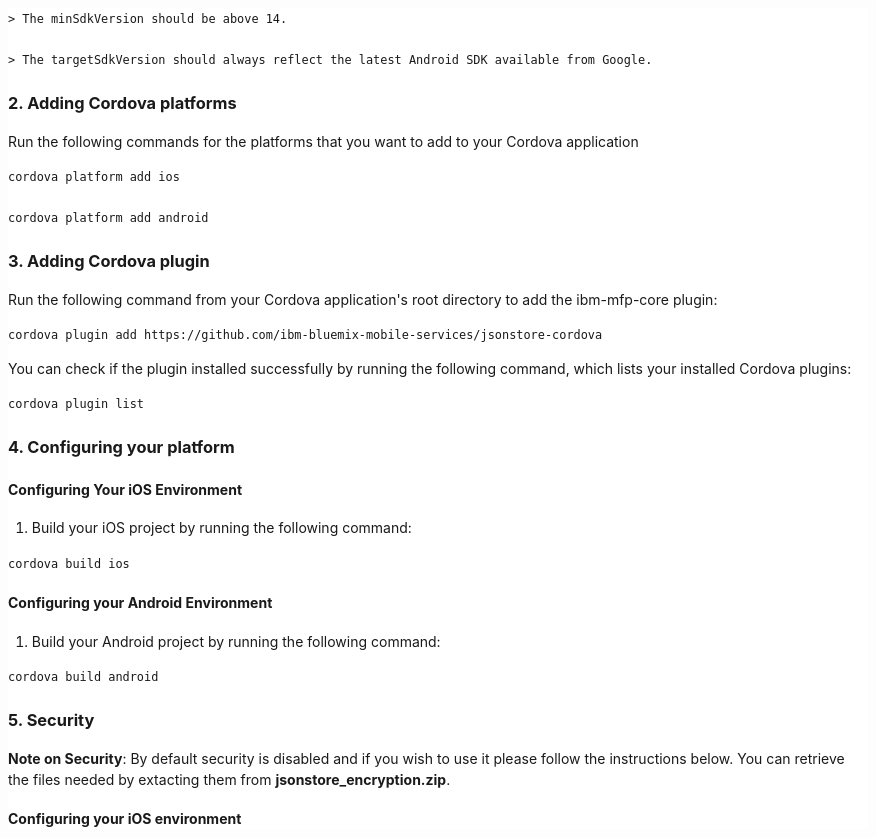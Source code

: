 	> The minSdkVersion should be above 14.
	
	> The targetSdkVersion should always reflect the latest Android SDK available from Google.

### 2. Adding Cordova platforms

Run the following commands for the platforms that you want to add to your Cordova application

```Bash
cordova platform add ios

cordova platform add android
```

### 3. Adding Cordova plugin

Run the following command from your Cordova application's root directory to add the ibm-mfp-core plugin:

```Bash
cordova plugin add https://github.com/ibm-bluemix-mobile-services/jsonstore-cordova
```

You can check if the plugin installed successfully by running the following command, which lists your installed Cordova plugins:

```Bash
cordova plugin list
```



### 4. Configuring your platform
#### Configuring Your iOS Environment 

1. Build your iOS project by running the following command:

```Bash
cordova build ios
```

#### Configuring your Android Environment

1. Build your Android project by running the following command:

```Bash
cordova build android
```


### 5. Security

**Note on Security**: By default security is disabled and if you wish to use it please follow the instructions below. You can retrieve the files needed by extacting them from **jsonstore_encryption.zip**.

#### Configuring your iOS environment

